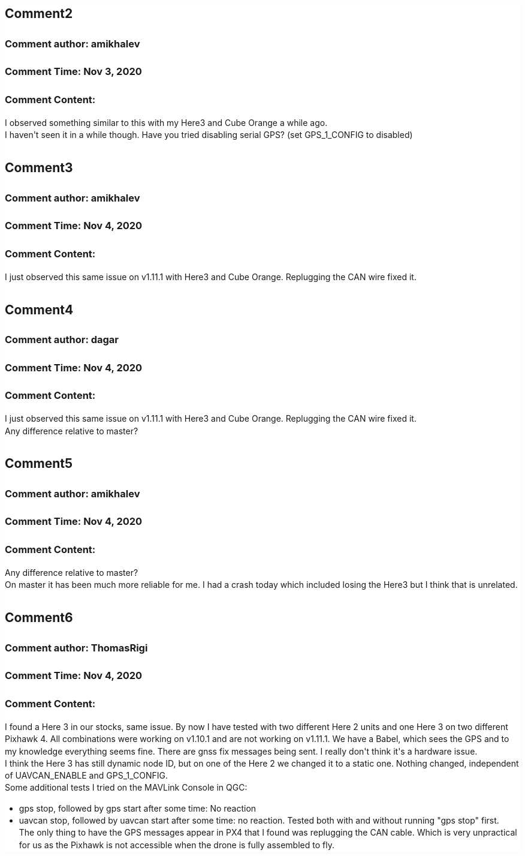 ## Comment2
### Comment author: amikhalev
### Comment Time: Nov 3, 2020
### Comment Content:   
I observed something similar to this with my Here3 and Cube Orange a while ago.    
I haven't seen it in a while though. Have you tried disabling serial GPS? (set GPS_1_CONFIG to disabled)  

## Comment3
### Comment author: amikhalev
### Comment Time: Nov 4, 2020
### Comment Content:   
I just observed this same issue on v1.11.1 with Here3 and Cube Orange. Replugging the CAN wire fixed it.  

## Comment4
### Comment author: dagar
### Comment Time: Nov 4, 2020
### Comment Content:   
    
I just observed this same issue on v1.11.1 with Here3 and Cube Orange. Replugging the CAN wire fixed it.    
Any difference relative to master?  

## Comment5
### Comment author: amikhalev
### Comment Time: Nov 4, 2020
### Comment Content:   
    
Any difference relative to master?    
On master it has been much more reliable for me. I had a crash today which included losing the Here3 but I think that is unrelated.  

## Comment6
### Comment author: ThomasRigi
### Comment Time: Nov 4, 2020
### Comment Content:   
I found a Here 3 in our stocks, same issue. By now I have tested with two different Here 2 units and one Here 3 on two different Pixhawk 4. All combinations were working on v1.10.1 and are not working on v1.11.1. We have a Babel, which sees the GPS and to my knowledge everything seems fine. There are gnss fix messages being sent. I really don't think it's a hardware issue.  
I think the Here 3 has still dynamic node ID, but on one of the Here 2 we changed it to a static one. Nothing changed, independent of UAVCAN_ENABLE and GPS_1_CONFIG.  
Some additional tests I tried on the MAVLink Console in QGC:  
- gps stop, followed by gps start after some time: No reaction  
- uavcan stop, followed by uavcan start after some time: no reaction. Tested both with and without running "gps stop" first.  
The only thing to have the GPS messages appear in PX4 that I found was replugging the CAN cable. Which is very unpractical for us as the Pixhawk is not accessible when the drone is fully assembled to fly.  